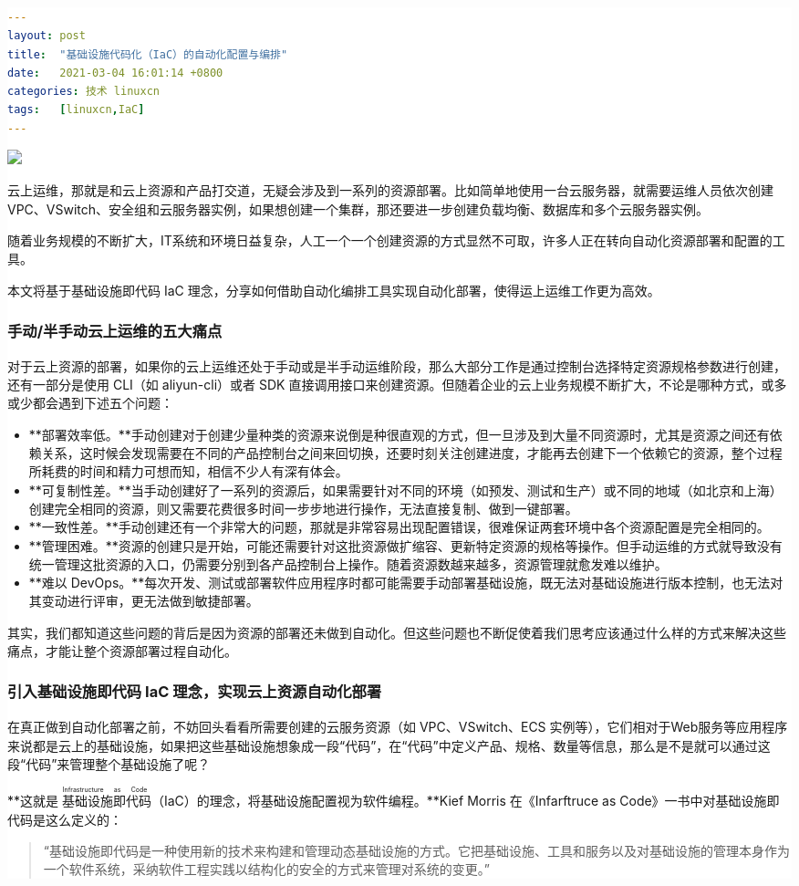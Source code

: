 ```yaml
---
layout: post
title:	"基础设施代码化（IaC）的自动化配置与编排"
date:	2021-03-04 16:01:14 +0800 
categories:	技术 linuxcn 
tags:	[linuxcn,IaC]
---
```



![](/Asserts/Images//attachment/album/202103/04/154721w8ziqi8ztsiuyv8t.jpg)


云上运维，那就是和云上资源和产品打交道，无疑会涉及到一系列的资源部署。比如简单地使用一台云服务器，就需要运维人员依次创建 VPC、VSwitch、安全组和云服务器实例，如果想创建一个集群，那还要进一步创建负载均衡、数据库和多个云服务器实例。


随着业务规模的不断扩大，IT系统和环境日益复杂，人工一个一个创建资源的方式显然不可取，许多人正在转向自动化资源部署和配置的工具。


本文将基于基础设施即代码 IaC 理念，分享如何借助自动化编排工具实现自动化部署，使得运上运维工作更为高效。


### 手动/半手动云上运维的五大痛点


对于云上资源的部署，如果你的云上运维还处于手动或是半手动运维阶段，那么大部分工作是通过控制台选择特定资源规格参数进行创建，还有一部分是使用 CLI（如 aliyun-cli）或者 SDK 直接调用接口来创建资源。但随着企业的云上业务规模不断扩大，不论是哪种方式，或多或少都会遇到下述五个问题：


* **部署效率低。**手动创建对于创建少量种类的资源来说倒是种很直观的方式，但一旦涉及到大量不同资源时，尤其是资源之间还有依赖关系，这时候会发现需要在不同的产品控制台之间来回切换，还要时刻关注创建进度，才能再去创建下一个依赖它的资源，整个过程所耗费的时间和精力可想而知，相信不少人有深有体会。
* **可复制性差。**当手动创建好了一系列的资源后，如果需要针对不同的环境（如预发、测试和生产）或不同的地域（如北京和上海）创建完全相同的资源，则又需要花费很多时间一步步地进行操作，无法直接复制、做到一键部署。
* **一致性差。**手动创建还有一个非常大的问题，那就是非常容易出现配置错误，很难保证两套环境中各个资源配置是完全相同的。
* **管理困难。**资源的创建只是开始，可能还需要针对这批资源做扩缩容、更新特定资源的规格等操作。但手动运维的方式就导致没有统一管理这批资源的入口，仍需要分别到各产品控制台上操作。随着资源数越来越多，资源管理就愈发难以维护。
* **难以 DevOps。**每次开发、测试或部署软件应用程序时都可能需要手动部署基础设施，既无法对基础设施进行版本控制，也无法对其变动进行评审，更无法做到敏捷部署。


其实，我们都知道这些问题的背后是因为资源的部署还未做到自动化。但这些问题也不断促使着我们思考应该通过什么样的方式来解决这些痛点，才能让整个资源部署过程自动化。


### 引入基础设施即代码 IaC 理念，实现云上资源自动化部署


在真正做到自动化部署之前，不妨回头看看所需要创建的云服务资源（如 VPC、VSwitch、ECS 实例等），它们相对于Web服务等应用程序来说都是云上的基础设施，如果把这些基础设施想象成一段“代码”，在“代码”中定义产品、规格、数量等信息，那么是不是就可以通过这段“代码”来管理整个基础设施了呢？


**这就是<ruby> 基础设施即代码 <rp>  （ </rp> <rt>  Infrastructure as Code </rt> <rp>  ） </rp></ruby>（IaC）的理念，将基础设施配置视为软件编程。**Kief Morris 在《Infarftruce as Code》一书中对基础设施即代码是这么定义的：



> 
> “基础设施即代码是一种使用新的技术来构建和管理动态基础设施的方式。它把基础设施、工具和服务以及对基础设施的管理本身作为一个软件系统，采纳软件工程实践以结构化的安全的方式来管理对系统的变更。”
> 
> 
> 

